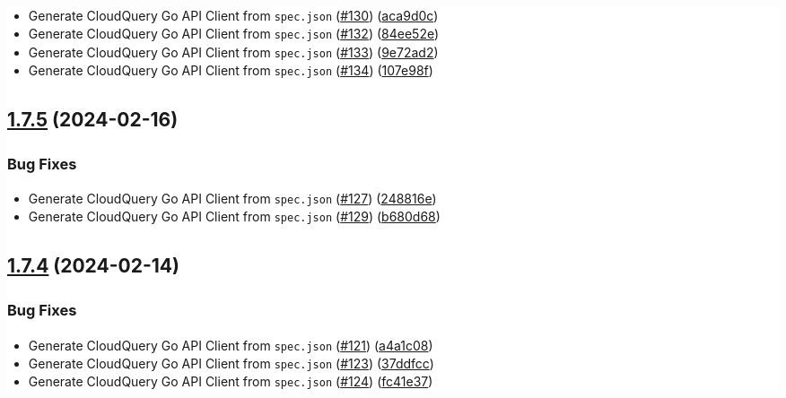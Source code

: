 * Generate CloudQuery Go API Client from `spec.json` ([#130](https://github.com/cloudquery/cloudquery-api-go/issues/130)) ([aca9d0c](https://github.com/cloudquery/cloudquery-api-go/commit/aca9d0c5123faf62de5e70bc139ba0015f830629))
* Generate CloudQuery Go API Client from `spec.json` ([#132](https://github.com/cloudquery/cloudquery-api-go/issues/132)) ([84ee52e](https://github.com/cloudquery/cloudquery-api-go/commit/84ee52e4cd8feed20ddb31009280af9c2b46909c))
* Generate CloudQuery Go API Client from `spec.json` ([#133](https://github.com/cloudquery/cloudquery-api-go/issues/133)) ([9e72ad2](https://github.com/cloudquery/cloudquery-api-go/commit/9e72ad24f24bfd51ce1842b2866dd74938e7464d))
* Generate CloudQuery Go API Client from `spec.json` ([#134](https://github.com/cloudquery/cloudquery-api-go/issues/134)) ([107e98f](https://github.com/cloudquery/cloudquery-api-go/commit/107e98fb861d35f8fa44d112757f1959dff8c5e6))

## [1.7.5](https://github.com/cloudquery/cloudquery-api-go/compare/v1.7.4...v1.7.5) (2024-02-16)


### Bug Fixes

* Generate CloudQuery Go API Client from `spec.json` ([#127](https://github.com/cloudquery/cloudquery-api-go/issues/127)) ([248816e](https://github.com/cloudquery/cloudquery-api-go/commit/248816e168734cf9b14913103999800008a491c2))
* Generate CloudQuery Go API Client from `spec.json` ([#129](https://github.com/cloudquery/cloudquery-api-go/issues/129)) ([b680d68](https://github.com/cloudquery/cloudquery-api-go/commit/b680d6879e7b99ad3cea24a09883ff2a705194b9))

## [1.7.4](https://github.com/cloudquery/cloudquery-api-go/compare/v1.7.3...v1.7.4) (2024-02-14)


### Bug Fixes

* Generate CloudQuery Go API Client from `spec.json` ([#121](https://github.com/cloudquery/cloudquery-api-go/issues/121)) ([a4a1c08](https://github.com/cloudquery/cloudquery-api-go/commit/a4a1c08e064a0e0a3a377001a0730bf481c633ab))
* Generate CloudQuery Go API Client from `spec.json` ([#123](https://github.com/cloudquery/cloudquery-api-go/issues/123)) ([37ddfcc](https://github.com/cloudquery/cloudquery-api-go/commit/37ddfcc2ae4e2505ab7e1783850a39fdda361756))
* Generate CloudQuery Go API Client from `spec.json` ([#124](https://github.com/cloudquery/cloudquery-api-go/issues/124)) ([fc41e37](https://github.com/cloudquery/cloudquery-api-go/commit/fc41e371042da4be7420df48524b4d8c82af75ed))
